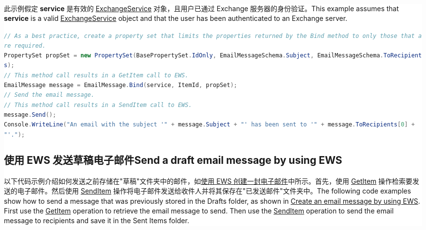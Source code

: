 <span data-ttu-id="a602b-133">此示例假定 **service** 是有效的 [ExchangeService](http://msdn.microsoft.com/zh-CN/library/microsoft.exchange.webservices.data.exchangeservice%28v=exchg.80%29.aspx) 对象，且用户已通过 Exchange 服务器的身份验证。</span><span class="sxs-lookup"><span data-stu-id="a602b-133">This example assumes that **service** is a valid [ExchangeService](http://msdn.microsoft.com/zh-CN/library/microsoft.exchange.webservices.data.exchangeservice%28v=exchg.80%29.aspx) object and that the user has been authenticated to an Exchange server.</span></span> 
  
```cs
// As a best practice, create a property set that limits the properties returned by the Bind method to only those that are required.
PropertySet propSet = new PropertySet(BasePropertySet.IdOnly, EmailMessageSchema.Subject, EmailMessageSchema.ToRecipients);
// This method call results in a GetItem call to EWS.
EmailMessage message = EmailMessage.Bind(service, ItemId, propSet);
// Send the email message.
// This method call results in a SendItem call to EWS.
message.Send();
Console.WriteLine("An email with the subject '" + message.Subject + "' has been sent to '" + message.ToRecipients[0] + "'.");
```

## <a name="send-a-draft-email-message-by-using-ews"></a><span data-ttu-id="a602b-134">使用 EWS 发送草稿电子邮件</span><span class="sxs-lookup"><span data-stu-id="a602b-134">Send a draft email message by using EWS</span></span>
<span data-ttu-id="a602b-135"><a name="bk_senddraftews"> </a></span><span class="sxs-lookup"><span data-stu-id="a602b-135"></span></span>

<span data-ttu-id="a602b-p104">以下代码示例介绍如何发送之前存储在"草稿"文件夹中的邮件，如[使用 EWS 创建一封电子邮件](email-and-ews-in-exchange.md#bk_createews)中所示。首先，使用 [GetItem](http://msdn.microsoft.com/library/e8492e3b-1c8d-4b14-8070-9530f8306edd%28Office.15%29.aspx) 操作检索要发送的电子邮件。然后使用 [SendItem](http://msdn.microsoft.com/library/337b89ef-e1b7-45ed-92f3-8abe4200e4c7%28Office.15%29.aspx) 操作将电子邮件发送给收件人并将其保存在"已发送邮件"文件夹中。</span><span class="sxs-lookup"><span data-stu-id="a602b-p104">The following code examples show how to send a message that was previously stored in the Drafts folder, as shown in [Create an email message by using EWS](email-and-ews-in-exchange.md#bk_createews). First use the [GetItem](http://msdn.microsoft.com/library/e8492e3b-1c8d-4b14-8070-9530f8306edd%28Office.15%29.aspx) operation to retrieve the email message to send. Then use the [SendItem](http://msdn.microsoft.com/library/337b89ef-e1b7-45ed-92f3-8abe4200e4c7%28Office.15%29.aspx) operation to send the email message to recipients and save it in the Sent Items folder.</span></span> 
  